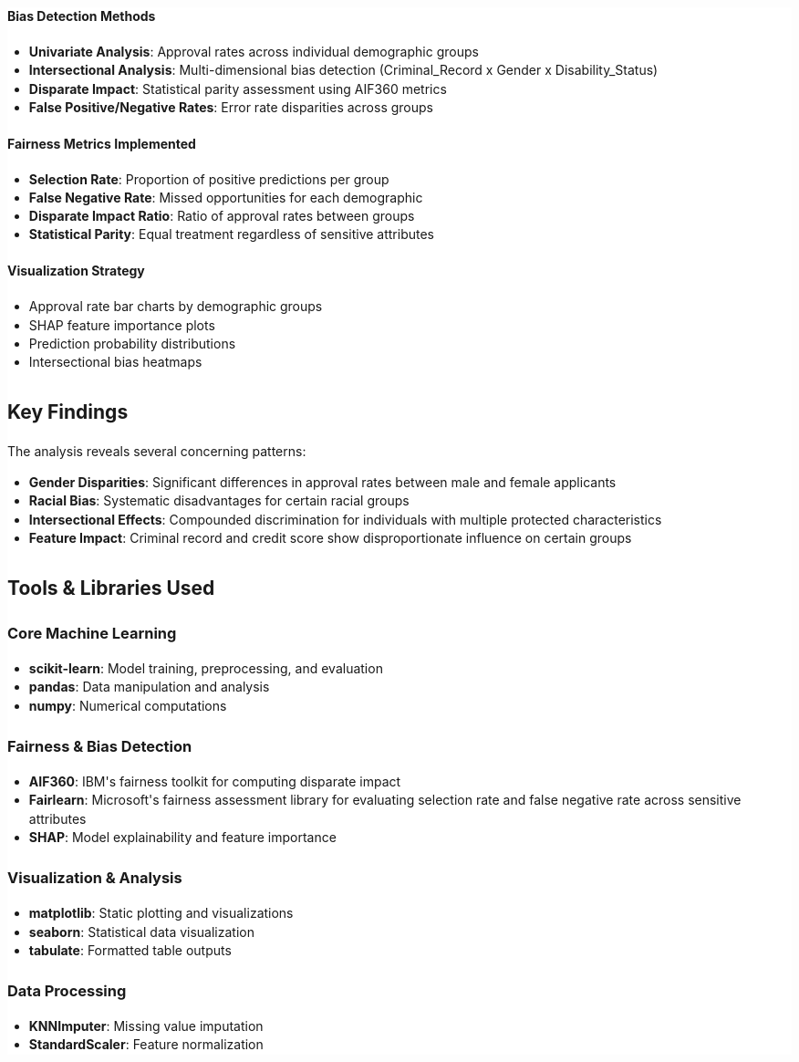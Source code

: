 #### Bias Detection Methods
- **Univariate Analysis**: Approval rates across individual demographic groups
- **Intersectional Analysis**: Multi-dimensional bias detection (Criminal_Record x Gender x Disability_Status)
- **Disparate Impact**: Statistical parity assessment using AIF360 metrics
- **False Positive/Negative Rates**: Error rate disparities across groups

#### Fairness Metrics Implemented
- **Selection Rate**: Proportion of positive predictions per group
- **False Negative Rate**: Missed opportunities for each demographic
- **Disparate Impact Ratio**: Ratio of approval rates between groups
- **Statistical Parity**: Equal treatment regardless of sensitive attributes

#### Visualization Strategy
- Approval rate bar charts by demographic groups
- SHAP feature importance plots
- Prediction probability distributions
- Intersectional bias heatmaps

## Key Findings

The analysis reveals several concerning patterns:

- **Gender Disparities**: Significant differences in approval rates between male and female applicants
- **Racial Bias**: Systematic disadvantages for certain racial groups
- **Intersectional Effects**: Compounded discrimination for individuals with multiple protected characteristics
- **Feature Impact**: Criminal record and credit score show disproportionate influence on certain groups

## Tools & Libraries Used

### Core Machine Learning
- **scikit-learn**: Model training, preprocessing, and evaluation
- **pandas**: Data manipulation and analysis
- **numpy**: Numerical computations

### Fairness & Bias Detection
- **AIF360**: IBM's fairness toolkit for computing disparate impact
- **Fairlearn**: Microsoft's fairness assessment library for evaluating selection rate and false negative rate across sensitive attributes
- **SHAP**: Model explainability and feature importance

### Visualization & Analysis
- **matplotlib**: Static plotting and visualizations
- **seaborn**: Statistical data visualization
- **tabulate**: Formatted table outputs

### Data Processing
- **KNNImputer**: Missing value imputation
- **StandardScaler**: Feature normalization
